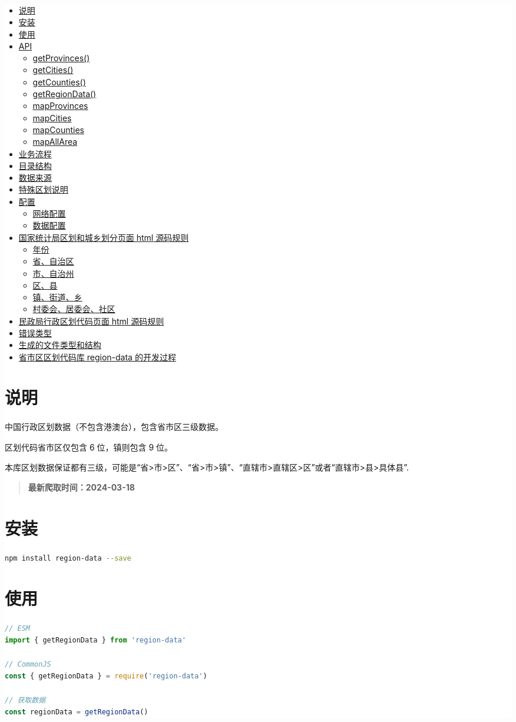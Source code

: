 - [说明](#说明)
- [安装](#安装)
- [使用](#使用)
- [API](#api)
  - [getProvinces()](#getprovinces)
  - [getCities()](#getcities)
  - [getCounties()](#getcounties)
  - [getRegionData()](#getregiondata)
  - [mapProvinces](#mapprovinces)
  - [mapCities](#mapcities)
  - [mapCounties](#mapcounties)
  - [mapAllArea](#mapallarea)
- [业务流程](#业务流程)
- [目录结构](#目录结构)
- [数据来源](#数据来源)
- [特殊区划说明](#特殊区划说明)
- [配置](#配置)
  - [网络配置](#网络配置)
  - [数据配置](#数据配置)
- [国家统计局区划和城乡划分页面 html 源码规则](#国家统计局区划和城乡划分页面-html-源码规则)
  - [年份](#年份)
  - [省、自治区](#省自治区)
  - [市、自治州](#市自治州)
  - [区、县](#区县)
  - [镇、街道、乡](#镇街道乡)
  - [村委会、居委会、社区](#村委会居委会社区)
- [民政局行政区划代码页面 html 源码规则](#民政局行政区划代码页面-html-源码规则)
- [错误类型](#错误类型)
- [生成的文件类型和结构](#生成的文件类型和结构)
- [省市区区划代码库 region-data 的开发过程](#省市区区划代码库-region-data-的开发过程)

# 说明

中国行政区划数据（不包含港澳台），包含省市区三级数据。

区划代码省市区仅包含 6 位，镇则包含 9 位。

本库区划数据保证都有三级，可能是“省>市>区”、“省>市>镇”、“直辖市>直辖区>区”或者“直辖市>县>具体县”.

> **最新爬取时间：2024-03-18**

# 安装

```bash
npm install region-data --save
```

# 使用

```js
// ESM
import { getRegionData } from 'region-data'

// CommonJS
const { getRegionData } = require('region-data')

// 获取数据
const regionData = getRegionData()
```
